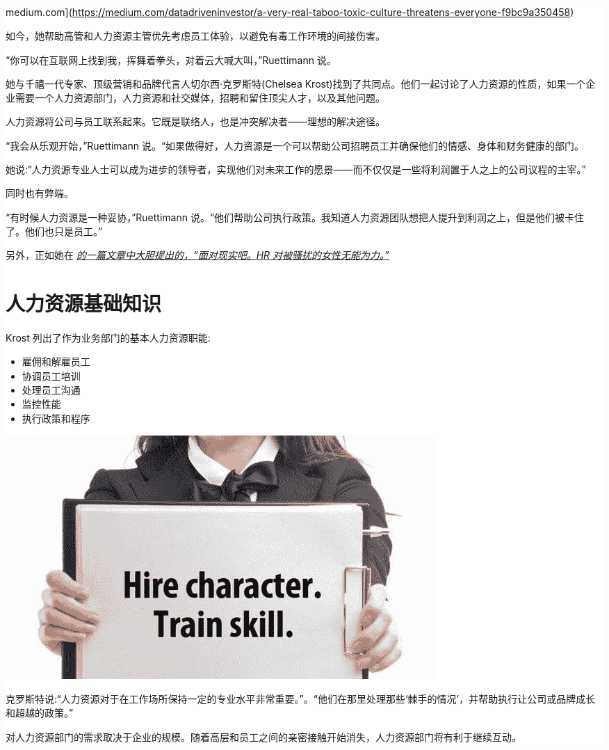 medium.com](https://medium.com/datadriveninvestor/a-very-real-taboo-toxic-culture-threatens-everyone-f9bc9a350458) 

如今，她帮助高管和人力资源主管优先考虑员工体验，以避免有毒工作环境的间接伤害。

“你可以在互联网上找到我，挥舞着拳头，对着云大喊大叫，”Ruettimann 说。

她与千禧一代专家、顶级营销和品牌代言人切尔西·克罗斯特(Chelsea Krost)找到了共同点。他们一起讨论了人力资源的性质，如果一个企业需要一个人力资源部门，人力资源和社交媒体，招聘和留住顶尖人才，以及其他问题。

人力资源将公司与员工联系起来。它既是联络人，也是冲突解决者——理想的解决途径。

“我会从乐观开始，”Ruettimann 说。“如果做得好，人力资源是一个可以帮助公司招聘员工并确保他们的情感、身体和财务健康的部门。

她说:“人力资源专业人士可以成为进步的领导者，实现他们对未来工作的愿景——而不仅仅是一些将利润置于人之上的公司议程的主宰。”

同时也有弊端。

“有时候人力资源是一种妥协，”Ruettimann 说。“他们帮助公司执行政策。我知道人力资源团队想把人提升到利润之上，但是他们被卡住了。他们也只是员工。”

另外，正如她在 [*的一篇文章中大胆提出的，“面对现实吧。HR 对被骚扰的女性无能为力。”*](https://www.vox.com/first-person/2017/6/19/15830408/uber-sexual-harassment-scandal-hr)

# 人力资源基础知识

Krost 列出了作为业务部门的基本人力资源职能:

*   雇佣和解雇员工
*   协调员工培训
*   处理员工沟通
*   监控性能
*   执行政策和程序

![](img/cc29633b5d7ba3fef63c8a96ee5a8f06.png)

克罗斯特说:“人力资源对于在工作场所保持一定的专业水平非常重要。”。“他们在那里处理那些‘棘手的情况’，并帮助执行让公司或品牌成长和超越的政策。”

对人力资源部门的需求取决于企业的规模。随着高层和员工之间的亲密接触开始消失，人力资源部门将有利于继续互动。
